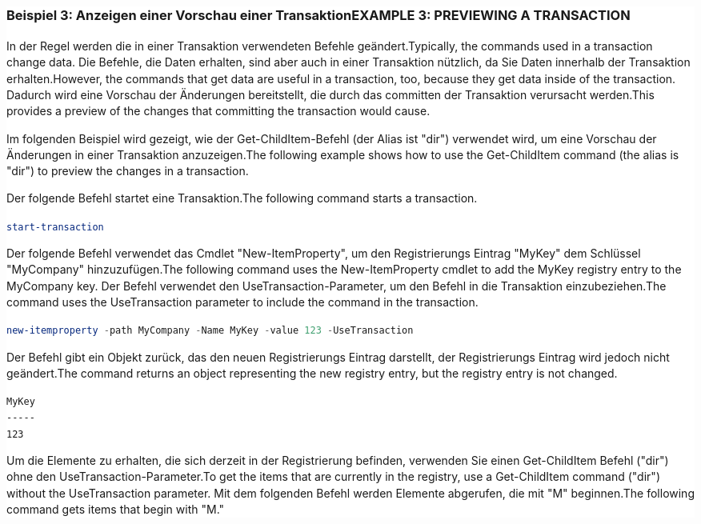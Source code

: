 ### <a name="example-3-previewing-a-transaction"></a><span data-ttu-id="63e4d-216">Beispiel 3: Anzeigen einer Vorschau einer Transaktion</span><span class="sxs-lookup"><span data-stu-id="63e4d-216">EXAMPLE 3: PREVIEWING A TRANSACTION</span></span>

<span data-ttu-id="63e4d-217">In der Regel werden die in einer Transaktion verwendeten Befehle geändert.</span><span class="sxs-lookup"><span data-stu-id="63e4d-217">Typically, the commands used in a transaction change data.</span></span> <span data-ttu-id="63e4d-218">Die Befehle, die Daten erhalten, sind aber auch in einer Transaktion nützlich, da Sie Daten innerhalb der Transaktion erhalten.</span><span class="sxs-lookup"><span data-stu-id="63e4d-218">However, the commands that get data are useful in a transaction, too, because they get data inside of the transaction.</span></span> <span data-ttu-id="63e4d-219">Dadurch wird eine Vorschau der Änderungen bereitstellt, die durch das committen der Transaktion verursacht werden.</span><span class="sxs-lookup"><span data-stu-id="63e4d-219">This provides a preview of the changes that committing the transaction would cause.</span></span>

<span data-ttu-id="63e4d-220">Im folgenden Beispiel wird gezeigt, wie der Get-ChildItem-Befehl (der Alias ist "dir") verwendet wird, um eine Vorschau der Änderungen in einer Transaktion anzuzeigen.</span><span class="sxs-lookup"><span data-stu-id="63e4d-220">The following example shows how to use the Get-ChildItem command (the alias is "dir") to preview the changes in a transaction.</span></span>

<span data-ttu-id="63e4d-221">Der folgende Befehl startet eine Transaktion.</span><span class="sxs-lookup"><span data-stu-id="63e4d-221">The following command starts a transaction.</span></span>

```powershell
start-transaction
```

<span data-ttu-id="63e4d-222">Der folgende Befehl verwendet das Cmdlet "New-ItemProperty", um den Registrierungs Eintrag "MyKey" dem Schlüssel "MyCompany" hinzuzufügen.</span><span class="sxs-lookup"><span data-stu-id="63e4d-222">The following command uses the New-ItemProperty cmdlet to add the MyKey registry entry to the MyCompany key.</span></span> <span data-ttu-id="63e4d-223">Der Befehl verwendet den UseTransaction-Parameter, um den Befehl in die Transaktion einzubeziehen.</span><span class="sxs-lookup"><span data-stu-id="63e4d-223">The command uses the UseTransaction parameter to include the command in the transaction.</span></span>

```powershell
new-itemproperty -path MyCompany -Name MyKey -value 123 -UseTransaction
```

<span data-ttu-id="63e4d-224">Der Befehl gibt ein Objekt zurück, das den neuen Registrierungs Eintrag darstellt, der Registrierungs Eintrag wird jedoch nicht geändert.</span><span class="sxs-lookup"><span data-stu-id="63e4d-224">The command returns an object representing the new registry entry, but the registry entry is not changed.</span></span>

```
MyKey
-----
123
```

<span data-ttu-id="63e4d-225">Um die Elemente zu erhalten, die sich derzeit in der Registrierung befinden, verwenden Sie einen Get-ChildItem Befehl ("dir") ohne den UseTransaction-Parameter.</span><span class="sxs-lookup"><span data-stu-id="63e4d-225">To get the items that are currently in the registry, use a Get-ChildItem command ("dir") without the UseTransaction parameter.</span></span> <span data-ttu-id="63e4d-226">Mit dem folgenden Befehl werden Elemente abgerufen, die mit "M" beginnen.</span><span class="sxs-lookup"><span data-stu-id="63e4d-226">The following command gets items that begin with "M."</span></span>
